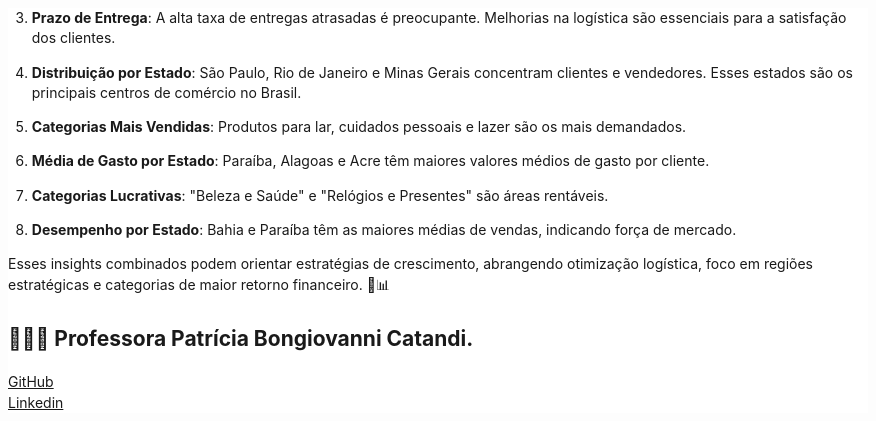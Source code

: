 3. **Prazo de Entrega**:
   A alta taxa de entregas atrasadas é preocupante. Melhorias na logística são essenciais para a satisfação dos clientes.

4. **Distribuição por Estado**:
   São Paulo, Rio de Janeiro e Minas Gerais concentram clientes e vendedores. Esses estados são os principais centros de comércio no Brasil.

5. **Categorias Mais Vendidas**:
   Produtos para lar, cuidados pessoais e lazer são os mais demandados.

6. **Média de Gasto por Estado**:
   Paraíba, Alagoas e Acre têm maiores valores médios de gasto por cliente.

7. **Categorias Lucrativas**:
   "Beleza e Saúde" e "Relógios e Presentes" são áreas rentáveis.

8. **Desempenho por Estado**:
   Bahia e Paraíba têm as maiores médias de vendas, indicando força de mercado.

Esses insights combinados podem orientar estratégias de crescimento, abrangendo otimização logística, foco em regiões estratégicas e categorias de maior retorno financeiro. 🚀📊           

## 👩🏻‍🏫 Professora Patrícia Bongiovanni Catandi.
[GitHub](https://github.com/patriciacatandi "Patricia Catandi")
<br/>
[Linkedin](https://www.linkedin.com/in/patr%C3%ADcia-bongiovanni-catandi-13650ba1)
